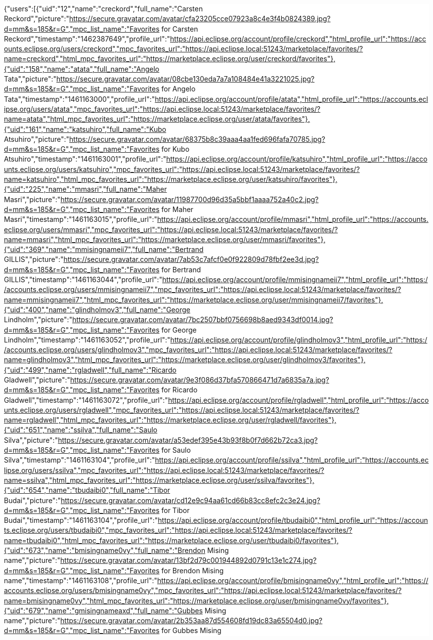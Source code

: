 
{"users":[{"uid":"12","name":"creckord","full_name":"Carsten Reckord","picture":"https://secure.gravatar.com/avatar/cfa23205cce07923a8c4e3f4b0824389.jpg?d=mm&s=185&r=G","mpc_list_name":"Favorites for Carsten Reckord","timestamp":"1462387649","profile_url":"https://api.eclipse.org/account/profile/creckord","html_profile_url":"https://accounts.eclipse.org/users/creckord","mpc_favorites_url":"https://api.eclipse.local:51243/marketplace/favorites/?name=creckord","html_mpc_favorites_url":"https://marketplace.eclipse.org/user/creckord/favorites"},{"uid":"158","name":"atata","full_name":"Angelo Tata","picture":"https://secure.gravatar.com/avatar/08cbe130eda7a7a108484e41a3221025.jpg?d=mm&s=185&r=G","mpc_list_name":"Favorites for Angelo Tata","timestamp":"1461163000","profile_url":"https://api.eclipse.org/account/profile/atata","html_profile_url":"https://accounts.eclipse.org/users/atata","mpc_favorites_url":"https://api.eclipse.local:51243/marketplace/favorites/?name=atata","html_mpc_favorites_url":"https://marketplace.eclipse.org/user/atata/favorites"},{"uid":"161","name":"katsuhiro","full_name":"Kubo Atsuhiro","picture":"https://secure.gravatar.com/avatar/68375b8c39aaa4aa1fed696fafa70785.jpg?d=mm&s=185&r=G","mpc_list_name":"Favorites for Kubo Atsuhiro","timestamp":"1461163001","profile_url":"https://api.eclipse.org/account/profile/katsuhiro","html_profile_url":"https://accounts.eclipse.org/users/katsuhiro","mpc_favorites_url":"https://api.eclipse.local:51243/marketplace/favorites/?name=katsuhiro","html_mpc_favorites_url":"https://marketplace.eclipse.org/user/katsuhiro/favorites"},{"uid":"225","name":"mmasri","full_name":"Maher Masri","picture":"https://secure.gravatar.com/avatar/11987700d96d35a5bbf1aaaa752a40c2.jpg?d=mm&s=185&r=G","mpc_list_name":"Favorites for Maher Masri","timestamp":"1461163015","profile_url":"https://api.eclipse.org/account/profile/mmasri","html_profile_url":"https://accounts.eclipse.org/users/mmasri","mpc_favorites_url":"https://api.eclipse.local:51243/marketplace/favorites/?name=mmasri","html_mpc_favorites_url":"https://marketplace.eclipse.org/user/mmasri/favorites"},{"uid":"369","name":"mmisingnameii7","full_name":"Bertrand GILLIS","picture":"https://secure.gravatar.com/avatar/7ab53c7afcf0e0f922809d78fbf2ee3d.jpg?d=mm&s=185&r=G","mpc_list_name":"Favorites for Bertrand GILLIS","timestamp":"1461163044","profile_url":"https://api.eclipse.org/account/profile/mmisingnameii7","html_profile_url":"https://accounts.eclipse.org/users/mmisingnameii7","mpc_favorites_url":"https://api.eclipse.local:51243/marketplace/favorites/?name=mmisingnameii7","html_mpc_favorites_url":"https://marketplace.eclipse.org/user/mmisingnameii7/favorites"},{"uid":"400","name":"glindholmov3","full_name":"George Lindholm","picture":"https://secure.gravatar.com/avatar/7bc2507bbf0756698b8aed9343df0014.jpg?d=mm&s=185&r=G","mpc_list_name":"Favorites for George Lindholm","timestamp":"1461163052","profile_url":"https://api.eclipse.org/account/profile/glindholmov3","html_profile_url":"https://accounts.eclipse.org/users/glindholmov3","mpc_favorites_url":"https://api.eclipse.local:51243/marketplace/favorites/?name=glindholmov3","html_mpc_favorites_url":"https://marketplace.eclipse.org/user/glindholmov3/favorites"},{"uid":"499","name":"rgladwell","full_name":"Ricardo Gladwell","picture":"https://secure.gravatar.com/avatar/9e3f086d37bfa570866471d7a6835a7a.jpg?d=mm&s=185&r=G","mpc_list_name":"Favorites for Ricardo Gladwell","timestamp":"1461163072","profile_url":"https://api.eclipse.org/account/profile/rgladwell","html_profile_url":"https://accounts.eclipse.org/users/rgladwell","mpc_favorites_url":"https://api.eclipse.local:51243/marketplace/favorites/?name=rgladwell","html_mpc_favorites_url":"https://marketplace.eclipse.org/user/rgladwell/favorites"},{"uid":"651","name":"ssilva","full_name":"Saulo Silva","picture":"https://secure.gravatar.com/avatar/a53edef395e43b93f8b0f7d662b72ca3.jpg?d=mm&s=185&r=G","mpc_list_name":"Favorites for Saulo Silva","timestamp":"1461163104","profile_url":"https://api.eclipse.org/account/profile/ssilva","html_profile_url":"https://accounts.eclipse.org/users/ssilva","mpc_favorites_url":"https://api.eclipse.local:51243/marketplace/favorites/?name=ssilva","html_mpc_favorites_url":"https://marketplace.eclipse.org/user/ssilva/favorites"},{"uid":"654","name":"tbudaibi0","full_name":"Tibor Budai","picture":"https://secure.gravatar.com/avatar/cd12e9c94aa61cd66b83cc8efc2c3e24.jpg?d=mm&s=185&r=G","mpc_list_name":"Favorites for Tibor Budai","timestamp":"1461163104","profile_url":"https://api.eclipse.org/account/profile/tbudaibi0","html_profile_url":"https://accounts.eclipse.org/users/tbudaibi0","mpc_favorites_url":"https://api.eclipse.local:51243/marketplace/favorites/?name=tbudaibi0","html_mpc_favorites_url":"https://marketplace.eclipse.org/user/tbudaibi0/favorites"},{"uid":"673","name":"bmisingname0vy","full_name":"Brendon Mising name","picture":"https://secure.gravatar.com/avatar/13bf2d79c001944892d0791c13e1c274.jpg?d=mm&s=185&r=G","mpc_list_name":"Favorites for Brendon Mising name","timestamp":"1461163108","profile_url":"https://api.eclipse.org/account/profile/bmisingname0vy","html_profile_url":"https://accounts.eclipse.org/users/bmisingname0vy","mpc_favorites_url":"https://api.eclipse.local:51243/marketplace/favorites/?name=bmisingname0vy","html_mpc_favorites_url":"https://marketplace.eclipse.org/user/bmisingname0vy/favorites"},{"uid":"679","name":"gmisingnameaxd","full_name":"Gubbes Mising name","picture":"https://secure.gravatar.com/avatar/2b353aa87d554608fd19dc83a65504d0.jpg?d=mm&s=185&r=G","mpc_list_name":"Favorites for Gubbes Mising